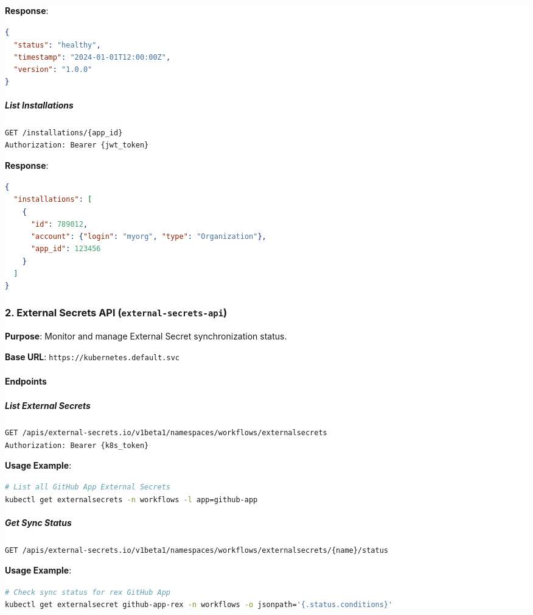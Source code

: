 **Response**:
```json
{
  "status": "healthy",
  "timestamp": "2024-01-01T12:00:00Z",
  "version": "1.0.0"
}
```

##### List Installations
```http
GET /installations/{app_id}
Authorization: Bearer {jwt_token}
```

**Response**:
```json
{
  "installations": [
    {
      "id": 789012,
      "account": {"login": "myorg", "type": "Organization"},
      "app_id": 123456
    }
  ]
}
```

### 2. External Secrets API (`external-secrets-api`)

**Purpose**: Monitor and manage External Secret synchronization status.

**Base URL**: `https://kubernetes.default.svc`

#### Endpoints

##### List External Secrets
```http
GET /apis/external-secrets.io/v1beta1/namespaces/workflows/externalsecrets
Authorization: Bearer {k8s_token}
```

**Usage Example**:
```bash
# List all GitHub App External Secrets
kubectl get externalsecrets -n workflows -l app=github-app
```

##### Get Sync Status
```http
GET /apis/external-secrets.io/v1beta1/namespaces/workflows/externalsecrets/{name}/status
```

**Usage Example**:
```bash
# Check sync status for rex GitHub App
kubectl get externalsecret github-app-rex -n workflows -o jsonpath='{.status.conditions}'
```
